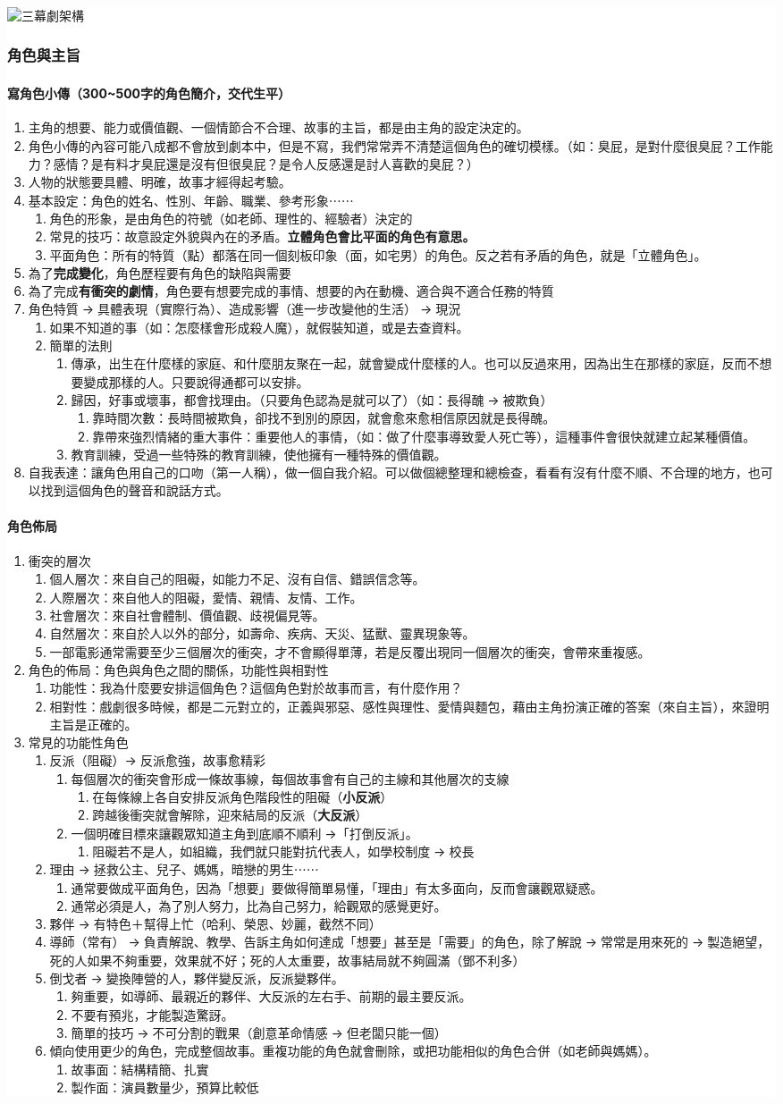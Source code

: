 ![三幕劇架構](https://i.imgur.com/RnXJeCu.png)

### 角色與主旨

#### 寫角色小傳（300~500字的角色簡介，交代生平）

1. 主角的想要、能力或價值觀、一個情節合不合理、故事的主旨，都是由主角的設定決定的。
2. 角色小傳的內容可能八成都不會放到劇本中，但是不寫，我們常常弄不清楚這個角色的確切模樣。（如：臭屁，是對什麼很臭屁？工作能力？感情？是有料才臭屁還是沒有但很臭屁？是令人反感還是討人喜歡的臭屁？）
3. 人物的狀態要具體、明確，故事才經得起考驗。
4. 基本設定：角色的姓名、性別、年齡、職業、參考形象⋯⋯
    1. 角色的形象，是由角色的符號（如老師、理性的、經驗者）決定的
    2. 常見的技巧：故意設定外貌與內在的矛盾。**立體角色會比平面的角色有意思。**
    3. 平面角色：所有的特質（點）都落在同一個刻板印象（面，如宅男）的角色。反之若有矛盾的角色，就是「立體角色」。
5. 為了**完成變化**，角色歷程要有角色的缺陷與需要
6. 為了完成**有衝突的劇情**，角色要有想要完成的事情、想要的內在動機、適合與不適合任務的特質
7. 角色特質 → 具體表現（實際行為）、造成影響（進一步改變他的生活） → 現況
    1. 如果不知道的事（如：怎麼樣會形成殺人魔），就假裝知道，或是去查資料。
    2. 簡單的法則
        1. 傳承，出生在什麼樣的家庭、和什麼朋友聚在一起，就會變成什麼樣的人。也可以反過來用，因為出生在那樣的家庭，反而不想要變成那樣的人。只要說得通都可以安排。
        2. 歸因，好事或壞事，都會找理由。（只要角色認為是就可以了）（如：長得醜 → 被欺負）
           1. 靠時間次數：長時間被欺負，卻找不到別的原因，就會愈來愈相信原因就是長得醜。
           2. 靠帶來強烈情緒的重大事件：重要他人的事情，（如：做了什麼事導致愛人死亡等），這種事件會很快就建立起某種價值。
        3. 教育訓練，受過一些特殊的教育訓練，使他擁有一種特殊的價值觀。
8. 自我表達：讓角色用自己的口吻（第一人稱），做一個自我介紹。可以做個總整理和總檢查，看看有沒有什麼不順、不合理的地方，也可以找到這個角色的聲音和說話方式。

#### 角色佈局

1. 衝突的層次
    1. 個人層次：來自自己的阻礙，如能力不足、沒有自信、錯誤信念等。
    2. 人際層次：來自他人的阻礙，愛情、親情、友情、工作。
    3. 社會層次：來自社會體制、價值觀、歧視偏見等。
    4. 自然層次：來自於人以外的部分，如壽命、疾病、天災、猛獸、靈異現象等。
    5. 一部電影通常需要至少三個層次的衝突，才不會顯得單薄，若是反覆出現同一個層次的衝突，會帶來重複感。
2. 角色的佈局：角色與角色之間的關係，功能性與相對性
    1. 功能性：我為什麼要安排這個角色？這個角色對於故事而言，有什麼作用？
    2. 相對性：戲劇很多時候，都是二元對立的，正義與邪惡、感性與理性、愛情與麵包，藉由主角扮演正確的答案（來自主旨），來證明主旨是正確的。
3. 常見的功能性角色
    1. 反派（阻礙）→ 反派愈強，故事愈精彩
        1. 每個層次的衝突會形成一條故事線，每個故事會有自己的主線和其他層次的支線
            1. 在每條線上各自安排反派角色階段性的阻礙（**小反派**）
            2. 跨越後衝突就會解除，迎來結局的反派（**大反派**）
        2. 一個明確目標來讓觀眾知道主角到底順不順利 →「打倒反派」。
           1. 阻礙若不是人，如組織，我們就只能對抗代表人，如學校制度 → 校長
    2. 理由 → 拯救公主、兒子、媽媽，暗戀的男生⋯⋯
       1. 通常要做成平面角色，因為「想要」要做得簡單易懂，「理由」有太多面向，反而會讓觀眾疑惑。
       2. 通常必須是人，為了別人努力，比為自己努力，給觀眾的感覺更好。
    3. 夥伴 → 有特色＋幫得上忙（哈利、榮恩、妙麗，截然不同）
    4. 導師（常有） → 負責解說、教學、告訴主角如何達成「想要」甚至是「需要」的角色，除了解說 → 常常是用來死的 → 製造絕望，死的人如果不夠重要，效果就不好；死的人太重要，故事結局就不夠圓滿（鄧不利多）
    5. 倒戈者 → 變換陣營的人，夥伴變反派，反派變夥伴。
       1. 夠重要，如導師、最親近的夥伴、大反派的左右手、前期的最主要反派。
       2. 不要有預兆，才能製造驚訝。
       3. 簡單的技巧 → 不可分割的戰果（創意革命情感 → 但老闆只能一個）
    6. 傾向使用更少的角色，完成整個故事。重複功能的角色就會刪除，或把功能相似的角色合併（如老師與媽媽）。
       1. 故事面：結構精簡、扎實
       2. 製作面：演員數量少，預算比較低
